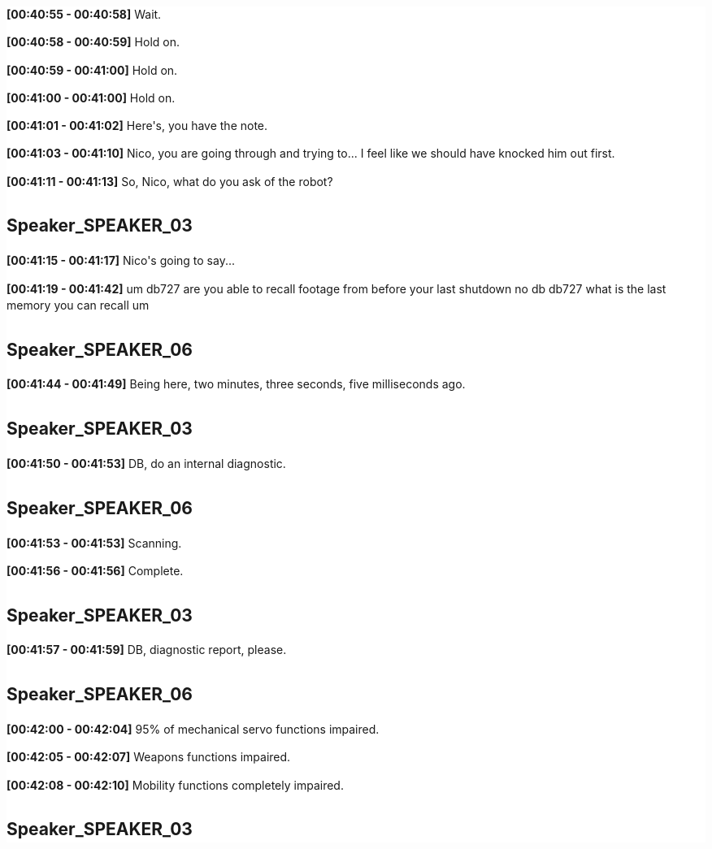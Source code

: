 **[00:40:55 - 00:40:58]** Wait.

**[00:40:58 - 00:40:59]** Hold on.

**[00:40:59 - 00:41:00]** Hold on.

**[00:41:00 - 00:41:00]** Hold on.

**[00:41:01 - 00:41:02]** Here's, you have the note.

**[00:41:03 - 00:41:10]** Nico, you are going through and trying to... I feel like we should have knocked him out first.

**[00:41:11 - 00:41:13]** So, Nico, what do you ask of the robot?


## Speaker_SPEAKER_03

**[00:41:15 - 00:41:17]** Nico's going to say...

**[00:41:19 - 00:41:42]** um db727 are you able to recall footage from before your last shutdown no db db727 what is the last memory you can recall um


## Speaker_SPEAKER_06

**[00:41:44 - 00:41:49]** Being here, two minutes, three seconds, five milliseconds ago.


## Speaker_SPEAKER_03

**[00:41:50 - 00:41:53]** DB, do an internal diagnostic.


## Speaker_SPEAKER_06

**[00:41:53 - 00:41:53]** Scanning.

**[00:41:56 - 00:41:56]** Complete.


## Speaker_SPEAKER_03

**[00:41:57 - 00:41:59]** DB, diagnostic report, please.


## Speaker_SPEAKER_06

**[00:42:00 - 00:42:04]** 95% of mechanical servo functions impaired.

**[00:42:05 - 00:42:07]** Weapons functions impaired.

**[00:42:08 - 00:42:10]** Mobility functions completely impaired.


## Speaker_SPEAKER_03
